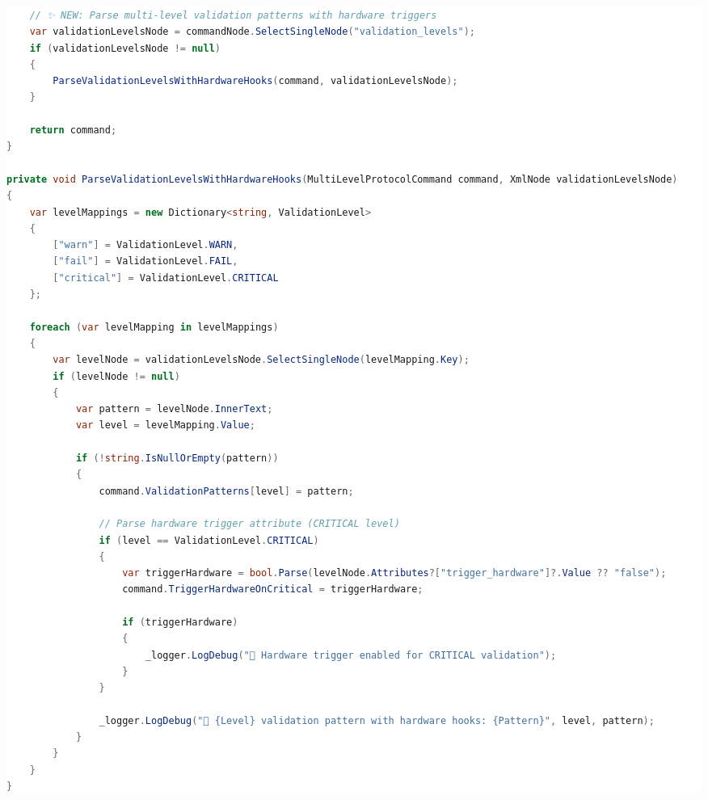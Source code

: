 ```csharp
    // ✨ NEW: Parse multi-level validation patterns with hardware triggers
    var validationLevelsNode = commandNode.SelectSingleNode("validation_levels");
    if (validationLevelsNode != null)
    {
        ParseValidationLevelsWithHardwareHooks(command, validationLevelsNode);
    }
    
    return command;
}

private void ParseValidationLevelsWithHardwareHooks(MultiLevelProtocolCommand command, XmlNode validationLevelsNode)
{
    var levelMappings = new Dictionary<string, ValidationLevel>
    {
        ["warn"] = ValidationLevel.WARN,
        ["fail"] = ValidationLevel.FAIL,
        ["critical"] = ValidationLevel.CRITICAL
    };
    
    foreach (var levelMapping in levelMappings)
    {
        var levelNode = validationLevelsNode.SelectSingleNode(levelMapping.Key);
        if (levelNode != null)
        {
            var pattern = levelNode.InnerText;
            var level = levelMapping.Value;
            
            if (!string.IsNullOrEmpty(pattern))
            {
                command.ValidationPatterns[level] = pattern;
                
                // Parse hardware trigger attribute (CRITICAL level)
                if (level == ValidationLevel.CRITICAL)
                {
                    var triggerHardware = bool.Parse(levelNode.Attributes?["trigger_hardware"]?.Value ?? "false");
                    command.TriggerHardwareOnCritical = triggerHardware;
                    
                    if (triggerHardware)
                    {
                        _logger.LogDebug("🔌 Hardware trigger enabled for CRITICAL validation");
                    }
                }
                
                _logger.LogDebug("🎯 {Level} validation pattern with hardware hooks: {Pattern}", level, pattern);
            }
        }
    }
}
```
